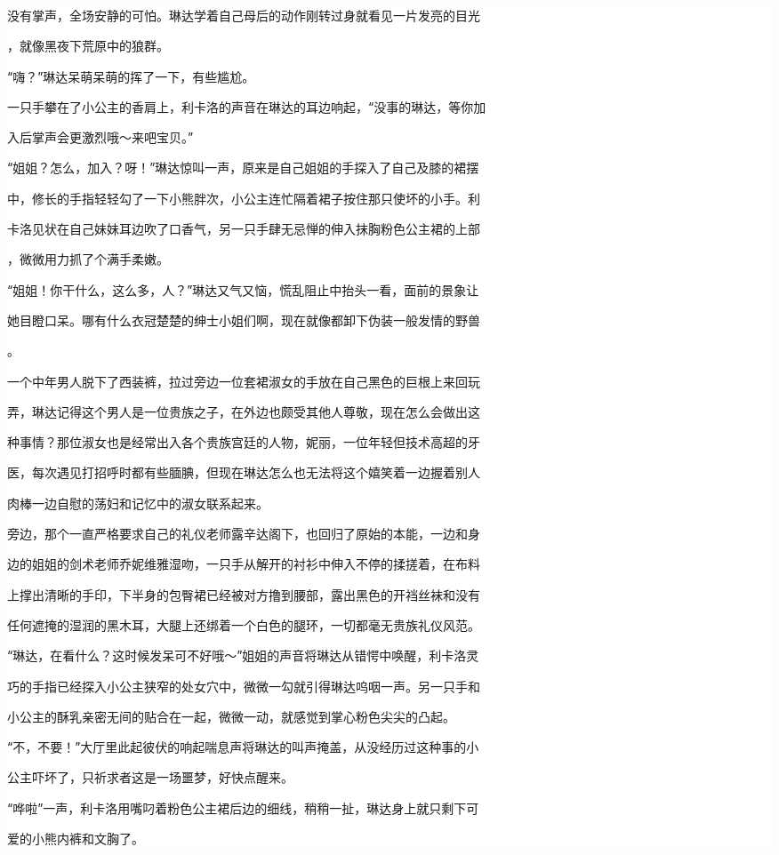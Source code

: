 没有掌声，全场安静的可怕。琳达学着自己母后的动作刚转过身就看见一片发亮的目光

，就像黑夜下荒原中的狼群。



“嗨？”琳达呆萌呆萌的挥了一下，有些尴尬。

一只手攀在了小公主的香肩上，利卡洛的声音在琳达的耳边响起，“没事的琳达，等你加

入后掌声会更激烈哦～来吧宝贝。”



“姐姐？怎么，加入？呀！”琳达惊叫一声，原来是自己姐姐的手探入了自己及膝的裙摆

中，修长的手指轻轻勾了一下小熊胖次，小公主连忙隔着裙子按住那只使坏的小手。利

卡洛见状在自己妹妹耳边吹了口香气，另一只手肆无忌惮的伸入抹胸粉色公主裙的上部

，微微用力抓了个满手柔嫩。



“姐姐！你干什么，这么多，人？”琳达又气又恼，慌乱阻止中抬头一看，面前的景象让

她目瞪口呆。哪有什么衣冠楚楚的绅士小姐们啊，现在就像都卸下伪装一般发情的野兽

。



一个中年男人脱下了西装裤，拉过旁边一位套裙淑女的手放在自己黑色的巨根上来回玩

弄，琳达记得这个男人是一位贵族之子，在外边也颇受其他人尊敬，现在怎么会做出这

种事情？那位淑女也是经常出入各个贵族宫廷的人物，妮丽，一位年轻但技术高超的牙

医，每次遇见打招呼时都有些腼腆，但现在琳达怎么也无法将这个嬉笑着一边握着别人

肉棒一边自慰的荡妇和记忆中的淑女联系起来。



旁边，那个一直严格要求自己的礼仪老师露辛达阁下，也回归了原始的本能，一边和身

边的姐姐的剑术老师乔妮维雅湿吻，一只手从解开的衬衫中伸入不停的揉搓着，在布料

上撑出清晰的手印，下半身的包臀裙已经被对方撸到腰部，露出黑色的开裆丝袜和没有

任何遮掩的湿润的黑木耳，大腿上还绑着一个白色的腿环，一切都毫无贵族礼仪风范。



“琳达，在看什么？这时候发呆可不好哦～”姐姐的声音将琳达从错愕中唤醒，利卡洛灵

巧的手指已经探入小公主狭窄的处女穴中，微微一勾就引得琳达呜咽一声。另一只手和

小公主的酥乳亲密无间的贴合在一起，微微一动，就感觉到掌心粉色尖尖的凸起。

“不，不要！”大厅里此起彼伏的响起喘息声将琳达的叫声掩盖，从没经历过这种事的小

公主吓坏了，只祈求者这是一场噩梦，好快点醒来。



“哗啦”一声，利卡洛用嘴叼着粉色公主裙后边的细线，稍稍一扯，琳达身上就只剩下可

爱的小熊内裤和文胸了。
